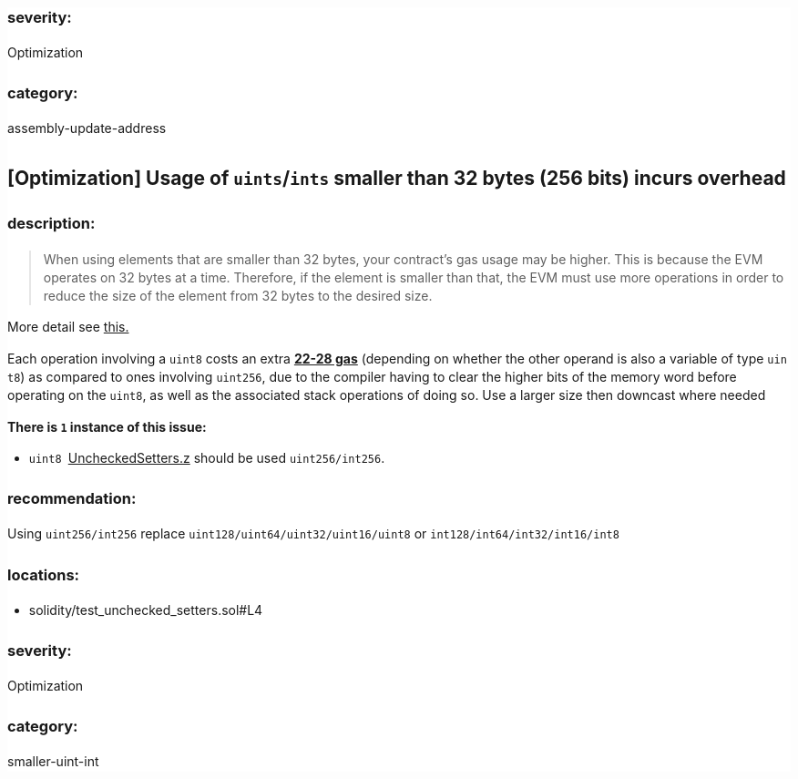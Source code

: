### severity:
Optimization

### category:
assembly-update-address

## [Optimization] Usage of `uints`/`ints` smaller than 32 bytes (256 bits) incurs overhead

### description:

> When using elements that are smaller than 32 bytes, your contract’s gas usage may be higher. This is because the EVM operates on 32 bytes at a time. Therefore, if the element is smaller than that, the EVM must use more operations in order to reduce the size of the element from 32 bytes to the desired size.

More detail see [this.](https://docs.soliditylang.org/en/latest/internals/layout_in_storage.html)

Each operation involving a `uint8` costs an extra [**22-28 gas**](https://gist.github.com/0xxfu/3672fec07eb3031cd5da14ac015e04a1) (depending on whether the other operand is also a variable of type `uint8`) as compared to ones involving `uint256`, due to the compiler having to clear the higher bits of the memory word before operating on the `uint8`, as well as the associated stack operations of doing so. Use a larger size then downcast where needed


**There is `1` instance of this issue:**

- `uint8 `[UncheckedSetters.z](solidity/test_unchecked_setters.sol#L4) should be used `uint256/int256`.


### recommendation:

Using `uint256/int256` replace `uint128/uint64/uint32/uint16/uint8` or `int128/int64/int32/int16/int8`


### locations:
- solidity/test_unchecked_setters.sol#L4

### severity:
Optimization

### category:
smaller-uint-int
